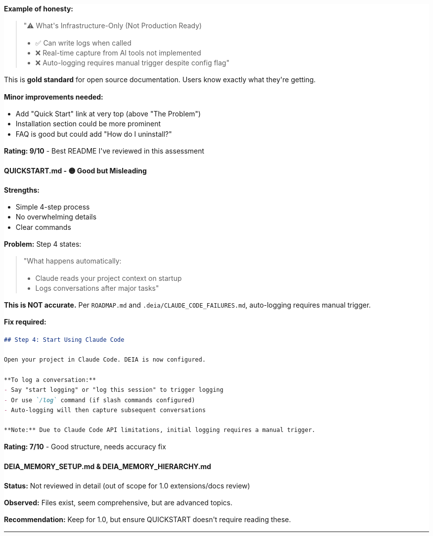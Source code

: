 **Example of honesty:**
> "⚠️ What's Infrastructure-Only (Not Production Ready)
> - ✅ Can write logs when called
> - ❌ Real-time capture from AI tools not implemented
> - ❌ Auto-logging requires manual trigger despite config flag"

This is **gold standard** for open source documentation. Users know exactly what they're getting.

**Minor improvements needed:**
- Add "Quick Start" link at very top (above "The Problem")
- Installation section could be more prominent
- FAQ is good but could add "How do I uninstall?"

**Rating: 9/10** - Best README I've reviewed in this assessment

#### QUICKSTART.md - 🟡 Good but Misleading

**Strengths:**
- Simple 4-step process
- No overwhelming details
- Clear commands

**Problem:**
Step 4 states:
> "What happens automatically:
> - Claude reads your project context on startup
> - Logs conversations after major tasks"

**This is NOT accurate.** Per `ROADMAP.md` and `.deia/CLAUDE_CODE_FAILURES.md`, auto-logging requires manual trigger.

**Fix required:**
```markdown
## Step 4: Start Using Claude Code

Open your project in Claude Code. DEIA is now configured.

**To log a conversation:**
- Say "start logging" or "log this session" to trigger logging
- Or use `/log` command (if slash commands configured)
- Auto-logging will then capture subsequent conversations

**Note:** Due to Claude Code API limitations, initial logging requires a manual trigger.
```

**Rating: 7/10** - Good structure, needs accuracy fix

#### DEIA_MEMORY_SETUP.md & DEIA_MEMORY_HIERARCHY.md

**Status:** Not reviewed in detail (out of scope for 1.0 extensions/docs review)

**Observed:** Files exist, seem comprehensive, but are advanced topics.

**Recommendation:** Keep for 1.0, but ensure QUICKSTART doesn't require reading these.

---
